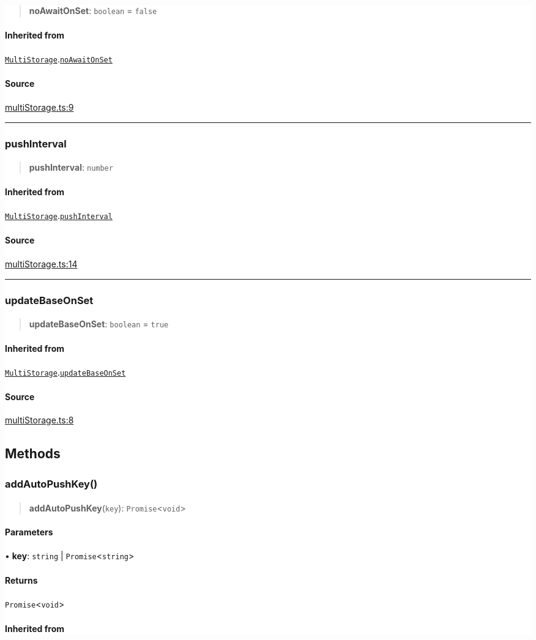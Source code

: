 > **noAwaitOnSet**: `boolean` = `false`

#### Inherited from

[`MultiStorage`](MultiStorage.md).[`noAwaitOnSet`](MultiStorage.md#noawaitonset)

#### Source

[multiStorage.ts:9](https://github.com/ivanzzeth/unikvstore/blob/ded448b173c4ac89d45562b4f890825c214942ea/src/multiStorage.ts#L9)

***

### pushInterval

> **pushInterval**: `number`

#### Inherited from

[`MultiStorage`](MultiStorage.md).[`pushInterval`](MultiStorage.md#pushinterval)

#### Source

[multiStorage.ts:14](https://github.com/ivanzzeth/unikvstore/blob/ded448b173c4ac89d45562b4f890825c214942ea/src/multiStorage.ts#L14)

***

### updateBaseOnSet

> **updateBaseOnSet**: `boolean` = `true`

#### Inherited from

[`MultiStorage`](MultiStorage.md).[`updateBaseOnSet`](MultiStorage.md#updatebaseonset)

#### Source

[multiStorage.ts:8](https://github.com/ivanzzeth/unikvstore/blob/ded448b173c4ac89d45562b4f890825c214942ea/src/multiStorage.ts#L8)

## Methods

### addAutoPushKey()

> **addAutoPushKey**(`key`): `Promise`\<`void`\>

#### Parameters

• **key**: `string` \| `Promise`\<`string`\>

#### Returns

`Promise`\<`void`\>

#### Inherited from
